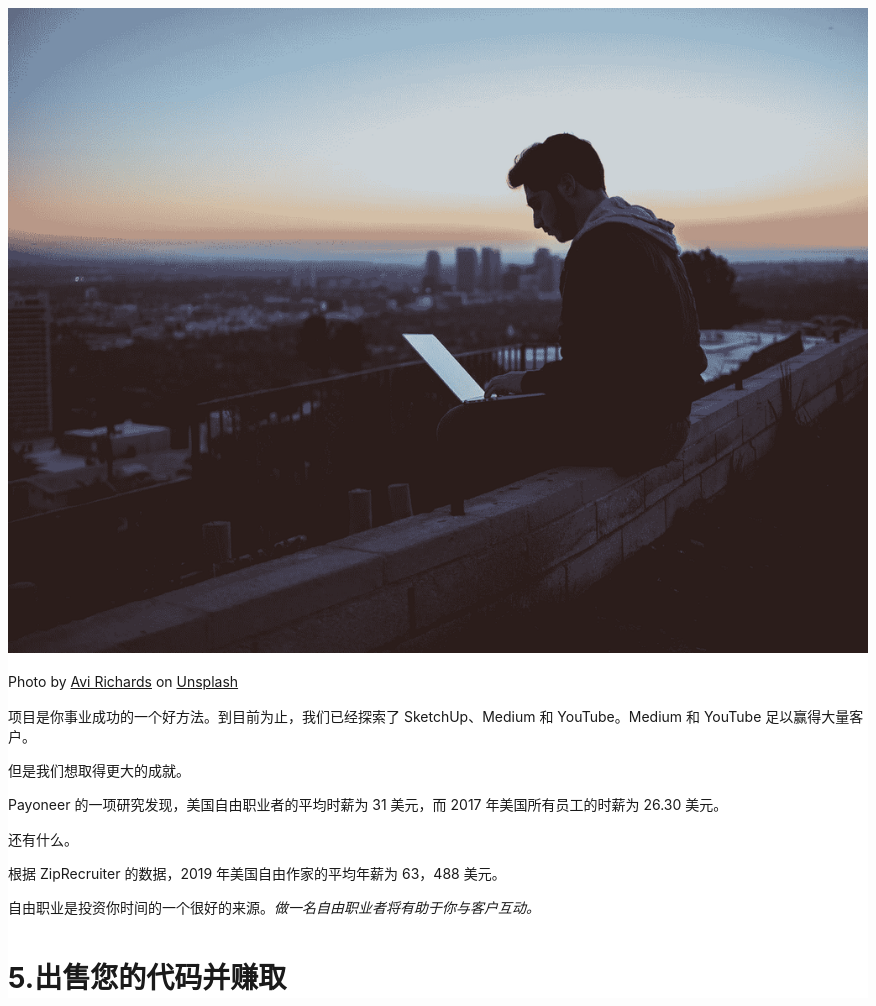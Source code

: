 ![](img/1403680e14d3fde8c0910a697fdd2627.png)

Photo by [Avi Richards](https://unsplash.com/@avirichards?utm_source=medium&utm_medium=referral) on [Unsplash](https://unsplash.com?utm_source=medium&utm_medium=referral)

项目是你事业成功的一个好方法。到目前为止，我们已经探索了 SketchUp、Medium 和 YouTube。Medium 和 YouTube 足以赢得大量客户。

但是我们想取得更大的成就。

Payoneer 的一项研究发现，美国自由职业者的平均时薪为 31 美元，而 2017 年美国所有员工的时薪为 26.30 美元。

还有什么。

根据 ZipRecruiter 的数据，2019 年美国自由作家的平均年薪为 63，488 美元。

自由职业是投资你时间的一个很好的来源。*做一名自由职业者将有助于你与客户互动。*

# 5.出售您的代码并赚取
